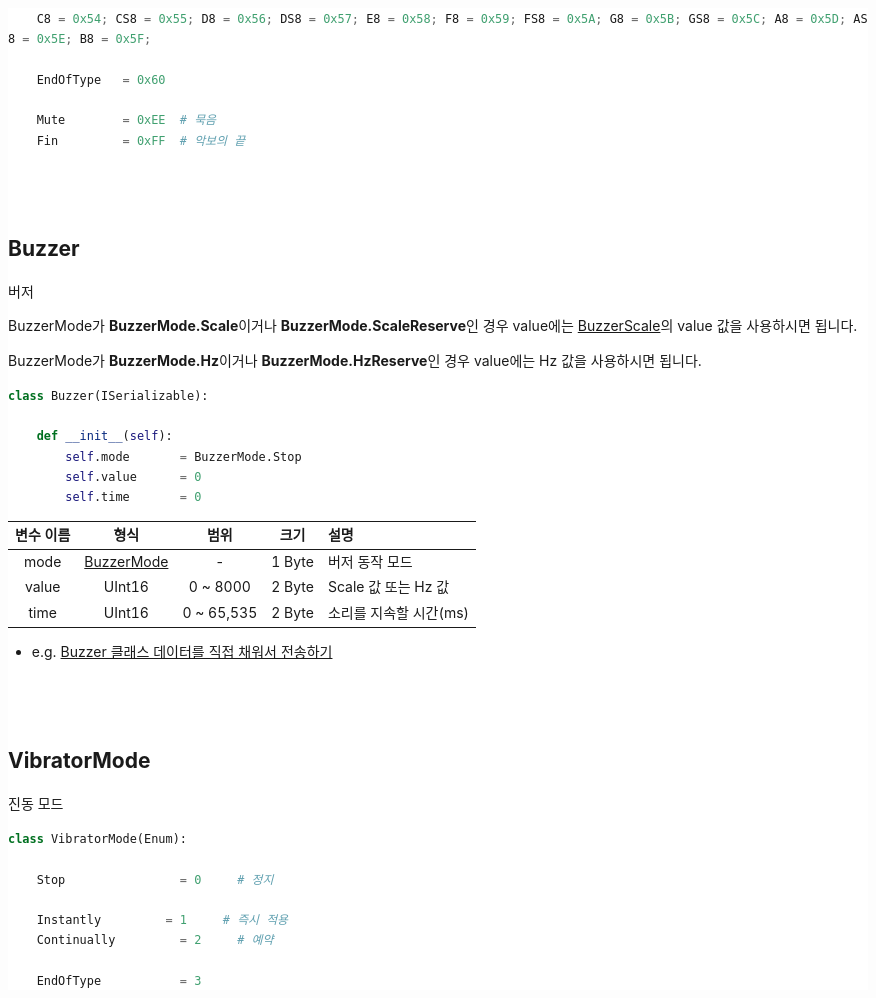 ```py
    C8 = 0x54; CS8 = 0x55; D8 = 0x56; DS8 = 0x57; E8 = 0x58; F8 = 0x59; FS8 = 0x5A; G8 = 0x5B; GS8 = 0x5C; A8 = 0x5D; AS8 = 0x5E; B8 = 0x5F;

    EndOfType   = 0x60

    Mute        = 0xEE  # 묵음
    Fin         = 0xFF  # 악보의 끝
```


<br>
<br>


## <a name="Buzzer">Buzzer</a>

버저

BuzzerMode가 **BuzzerMode.Scale**이거나 **BuzzerMode.ScaleReserve**인 경우 value에는 [BuzzerScale](#BuzzerScale)의 value 값을 사용하시면 됩니다.

BuzzerMode가 **BuzzerMode.Hz**이거나 **BuzzerMode.HzReserve**인 경우 value에는 Hz 값을 사용하시면 됩니다.

```py
class Buzzer(ISerializable):

    def __init__(self):
        self.mode       = BuzzerMode.Stop
        self.value      = 0
        self.time       = 0
```

| 변수 이름  | 형식                      | 범위       | 크기   | 설명                   |
|:----------:|:-------------------------:|:----------:|:------:|:-----------------------|
| mode       | [BuzzerMode](#BuzzerMode) | -          | 1 Byte | 버저 동작 모드         |
| value      | UInt16                    | 0 ~ 8000   | 2 Byte | Scale 값 또는 Hz 값    |
| time       | UInt16                    | 0 ~ 65,535 | 2 Byte | 소리를 지속할 시간(ms) |

- e.g. [Buzzer 클래스 데이터를 직접 채워서 전송하기](examples_08_buzzer.md#Class_Buzzer)

<br>
<br>


## <a name="VibratorMode">VibratorMode</a>

진동 모드

```py
class VibratorMode(Enum):

    Stop                = 0     # 정지

    Instantly         = 1     # 즉시 적용
    Continually         = 2     # 예약

    EndOfType           = 3
```
